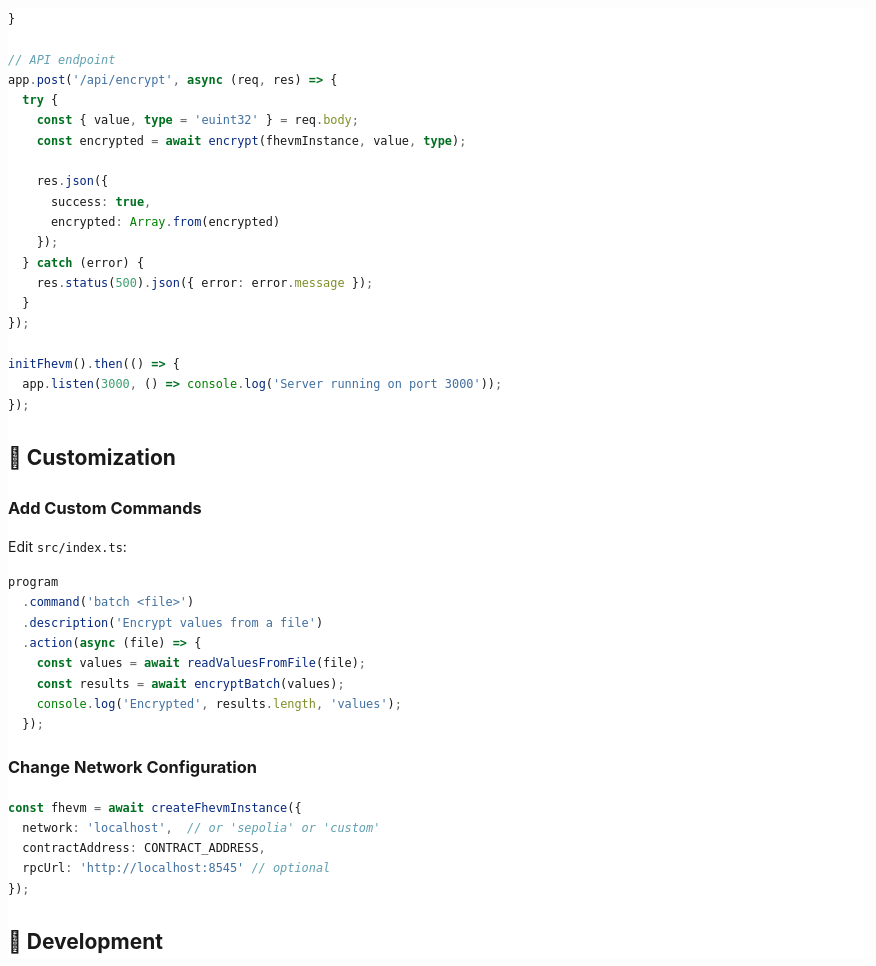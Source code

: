 ```typescript
}

// API endpoint
app.post('/api/encrypt', async (req, res) => {
  try {
    const { value, type = 'euint32' } = req.body;
    const encrypted = await encrypt(fhevmInstance, value, type);

    res.json({
      success: true,
      encrypted: Array.from(encrypted)
    });
  } catch (error) {
    res.status(500).json({ error: error.message });
  }
});

initFhevm().then(() => {
  app.listen(3000, () => console.log('Server running on port 3000'));
});
```

## 🎨 Customization

### Add Custom Commands

Edit `src/index.ts`:

```typescript
program
  .command('batch <file>')
  .description('Encrypt values from a file')
  .action(async (file) => {
    const values = await readValuesFromFile(file);
    const results = await encryptBatch(values);
    console.log('Encrypted', results.length, 'values');
  });
```

### Change Network Configuration

```typescript
const fhevm = await createFhevmInstance({
  network: 'localhost',  // or 'sepolia' or 'custom'
  contractAddress: CONTRACT_ADDRESS,
  rpcUrl: 'http://localhost:8545' // optional
});
```

## 🧪 Development
